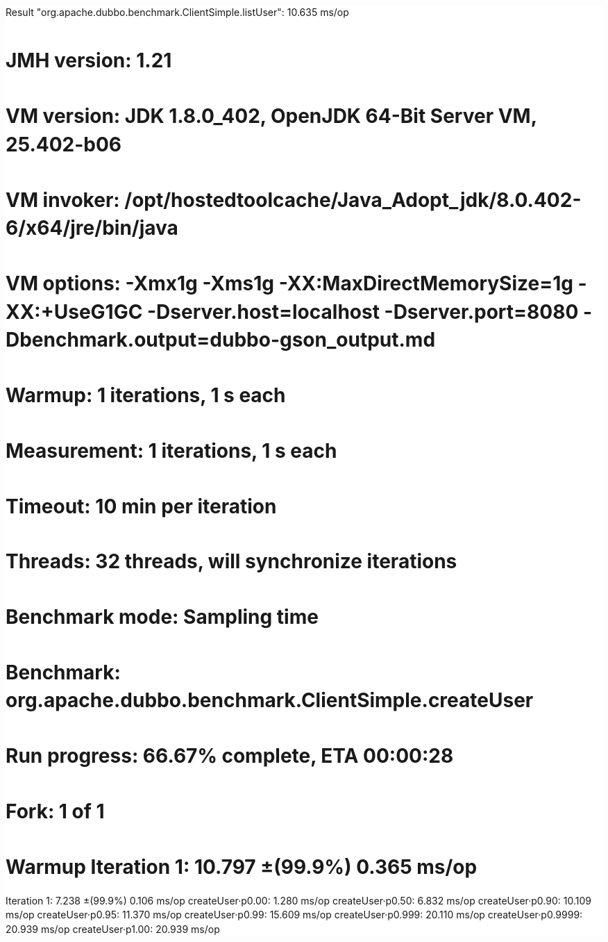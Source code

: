 
Result "org.apache.dubbo.benchmark.ClientSimple.listUser":
  10.635 ms/op


# JMH version: 1.21
# VM version: JDK 1.8.0_402, OpenJDK 64-Bit Server VM, 25.402-b06
# VM invoker: /opt/hostedtoolcache/Java_Adopt_jdk/8.0.402-6/x64/jre/bin/java
# VM options: -Xmx1g -Xms1g -XX:MaxDirectMemorySize=1g -XX:+UseG1GC -Dserver.host=localhost -Dserver.port=8080 -Dbenchmark.output=dubbo-gson_output.md
# Warmup: 1 iterations, 1 s each
# Measurement: 1 iterations, 1 s each
# Timeout: 10 min per iteration
# Threads: 32 threads, will synchronize iterations
# Benchmark mode: Sampling time
# Benchmark: org.apache.dubbo.benchmark.ClientSimple.createUser

# Run progress: 66.67% complete, ETA 00:00:28
# Fork: 1 of 1
# Warmup Iteration   1: 10.797 ±(99.9%) 0.365 ms/op
Iteration   1: 7.238 ±(99.9%) 0.106 ms/op
                 createUser·p0.00:   1.280 ms/op
                 createUser·p0.50:   6.832 ms/op
                 createUser·p0.90:   10.109 ms/op
                 createUser·p0.95:   11.370 ms/op
                 createUser·p0.99:   15.609 ms/op
                 createUser·p0.999:  20.110 ms/op
                 createUser·p0.9999: 20.939 ms/op
                 createUser·p1.00:   20.939 ms/op
